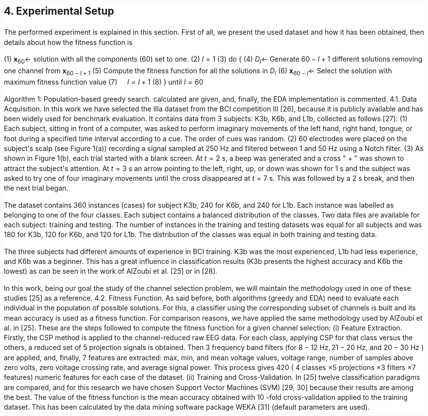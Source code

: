 ## 4. Experimental Setup

The performed experiment is explained in this section. First of all, we present the used dataset and how it has been obtained, then details about how the fitness function is

(1) $\mathbf{x}_{60} \leftarrow$ solution with all the components (60) set to one.
(2) $l=1$
(3) do $\{$
(4) $D_{l} \leftarrow$ Generate $60-l+1$ different solutions removing one channel from $\mathbf{x}_{60-l+1}$
(5) Compute the fitness function for all the solutions in $D_{l}$
(6) $\mathbf{x}_{60-l} \leftarrow$ Select the solution with maximum fitness function value
(7) $\quad l=l+1$
(8) $\}$ until $l=60$

Algorithm 1: Population-based greedy search.
calculated are given, and, finally, the EDA implementation is commented.
4.1. Data Acquisition. In this work we have selected the IIIa dataset from the BCI competition III [26], because it is publicly available and has been widely used for benchmark evaluation. It contains data from 3 subjects: K3b, K6b, and L1b, collected as follows [27]:
(1) Each subject, sitting in front of a computer, was asked to perform imaginary movements of the left hand, right hand, tongue, or foot during a specified time interval according to a cue. The order of cues was random.
(2) 60 electrodes were placed on the subject's scalp (see Figure 1(a)) recording a signal sampled at 250 Hz and filtered between 1 and 50 Hz using a Notch filter.
(3) As shown in Figure 1(b), each trial started with a blank screen. At $t=2 \mathrm{~s}$, a beep was generated and a cross " + " was shown to attract the subject's attention. At $t=3 \mathrm{~s}$ an arrow pointing to the left, right, up, or down was shown for 1 s and the subject was asked to try one of four imaginary movements until the cross disappeared at $t=7 \mathrm{~s}$. This was followed by a 2 s break, and then the next trial began.

The dataset contains 360 instances (cases) for subject K3b, 240 for K6b, and 240 for L1b. Each instance was labelled as belonging to one of the four classes. Each subject contains a balanced distribution of the classes. Two data files are available for each subject: training and testing. The number of instances in the training and testing datasets was equal for all subjects and was 180 for K3b, 120 for K6b, and 120 for L1b. The distribution of the classes was equal in both training and testing data.

The three subjects had different amounts of experience in BCI training. K3b was the most experienced, L1b had less experience, and K6b was a beginner. This has a great influence in classification results (K3b presents the highest accuracy and K6b the lowest) as can be seen in the work of AlZoubi et al. [25] or in [28].

In this work, being our goal the study of the channel selection problem, we will maintain the methodology used in one of these studies [25] as a reference.
4.2. Fitness Function. As said before, both algorithms (greedy and EDA) need to evaluate each individual in the population of possible solutions. For this, a classifier using the corresponding subset of channels is built and its mean accuracy is used as a fitness function. For comparison reasons, we have applied the same methodology used by AlZoubi et al. in [25]. These are the steps followed to compute the fitness function for a given channel selection:
(i) Feature Extraction. Firstly, the CSP method is applied to the channel-reduced raw EEG data. For each class, applying CSP for that class versus the others, a reduced set of 5 projection signals is obtained. Then 3 frequency band filters (for $8-12 \mathrm{~Hz}, 21-20 \mathrm{~Hz}$, and $20-30 \mathrm{~Hz}$ ) are applied, and, finally, 7 features are extracted: max, min, and mean voltage values, voltage range, number of samples above zero volts, zero voltage crossing rate, and average signal power. This process gives 420 ( 4 classes $\times 5$ projections $\times 3$ filters $\times 7$ features) numeric features for each case of the dataset.
(ii) Training and Cross-Validation. In [25] twelve classification paradigms are compared, and for this research we have chosen Support Vector Machines (SVM) [29, 30] because their results are among the best. The value of the fitness function is the mean accuracy obtained with 10 -fold cross-validation applied to the training dataset. This has been calculated by the data mining software package WEKA [31] (default parameters are used).